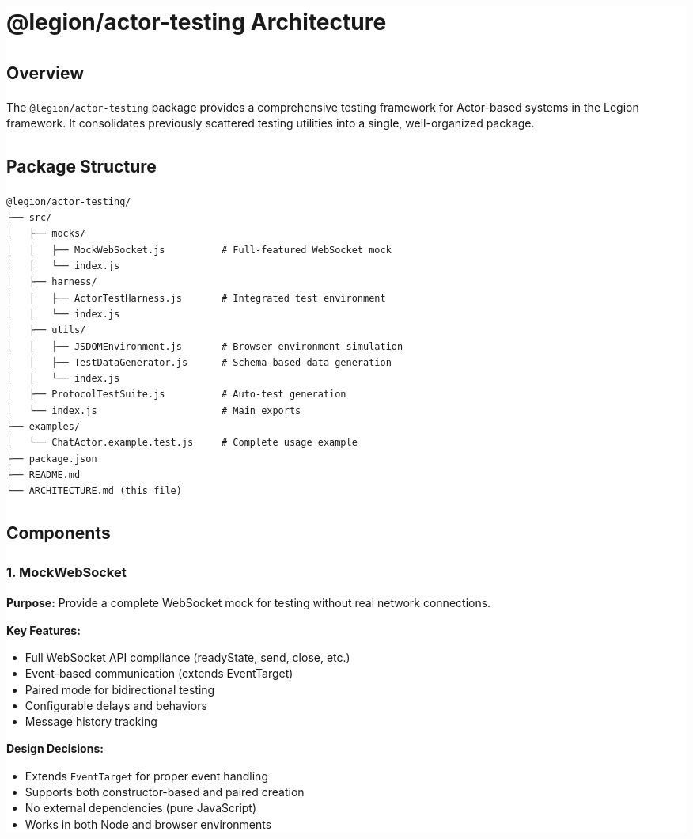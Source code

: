 # @legion/actor-testing Architecture

## Overview

The `@legion/actor-testing` package provides a comprehensive testing framework for Actor-based systems in the Legion framework. It consolidates previously scattered testing utilities into a single, well-organized package.

## Package Structure

```
@legion/actor-testing/
├── src/
│   ├── mocks/
│   │   ├── MockWebSocket.js          # Full-featured WebSocket mock
│   │   └── index.js
│   ├── harness/
│   │   ├── ActorTestHarness.js       # Integrated test environment
│   │   └── index.js
│   ├── utils/
│   │   ├── JSDOMEnvironment.js       # Browser environment simulation
│   │   ├── TestDataGenerator.js      # Schema-based data generation
│   │   └── index.js
│   ├── ProtocolTestSuite.js          # Auto-test generation
│   └── index.js                      # Main exports
├── examples/
│   └── ChatActor.example.test.js     # Complete usage example
├── package.json
├── README.md
└── ARCHITECTURE.md (this file)
```

## Components

### 1. MockWebSocket

**Purpose:** Provide a complete WebSocket mock for testing without real network connections.

**Key Features:**
- Full WebSocket API compliance (readyState, send, close, etc.)
- Event-based communication (extends EventTarget)
- Paired mode for bidirectional testing
- Configurable delays and behaviors
- Message history tracking

**Design Decisions:**
- Extends `EventTarget` for proper event handling
- Supports both constructor-based and paired creation
- No external dependencies (pure JavaScript)
- Works in both Node and browser environments
